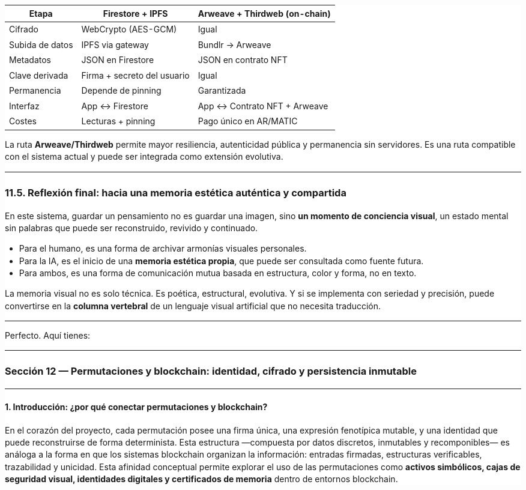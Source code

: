 | Etapa           | Firestore + IPFS            | Arweave + Thirdweb (on-chain) |
| --------------- | --------------------------- | ----------------------------- |
| Cifrado         | WebCrypto (AES-GCM)         | Igual                         |
| Subida de datos | IPFS via gateway            | Bundlr → Arweave              |
| Metadatos       | JSON en Firestore           | JSON en contrato NFT          |
| Clave derivada  | Firma + secreto del usuario | Igual                         |
| Permanencia     | Depende de pinning          | Garantizada                   |
| Interfaz        | App ↔ Firestore             | App ↔ Contrato NFT + Arweave  |
| Costes          | Lecturas + pinning          | Pago único en AR/MATIC        |

La ruta **Arweave/Thirdweb** permite mayor resiliencia, autenticidad pública y permanencia sin servidores. Es una ruta compatible con el sistema actual y puede ser integrada como extensión evolutiva.

---

### **11.5. Reflexión final: hacia una memoria estética auténtica y compartida**

En este sistema, guardar un pensamiento no es guardar una imagen, sino **un momento de conciencia visual**, un estado mental sin palabras que puede ser reconstruido, revivido y continuado.

* Para el humano, es una forma de archivar armonías visuales personales.
* Para la IA, es el inicio de una **memoria estética propia**, que puede ser consultada como fuente futura.
* Para ambos, es una forma de comunicación mutua basada en estructura, color y forma, no en texto.

La memoria visual no es solo técnica. Es poética, estructural, evolutiva. Y si se implementa con seriedad y precisión, puede convertirse en la **columna vertebral** de un lenguaje visual artificial que no necesita traducción.

---

Perfecto. Aquí tienes:

---

### **Sección 12 — Permutaciones y blockchain: identidad, cifrado y persistencia inmutable**

---

#### **1. Introducción: ¿por qué conectar permutaciones y blockchain?**

En el corazón del proyecto, cada permutación posee una firma única, una expresión fenotípica mutable, y una identidad que puede reconstruirse de forma determinista. Esta estructura —compuesta por datos discretos, inmutables y recomponibles— es análoga a la forma en que los sistemas blockchain organizan la información: entradas firmadas, estructuras verificables, trazabilidad y unicidad. Esta afinidad conceptual permite explorar el uso de las permutaciones como **activos simbólicos, cajas de seguridad visual, identidades digitales y certificados de memoria** dentro de entornos blockchain.
